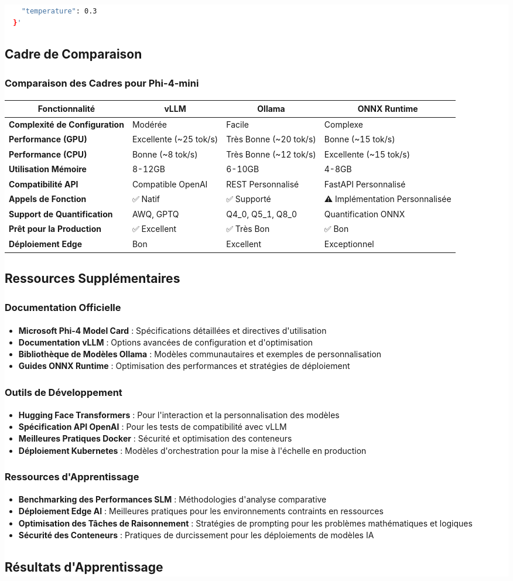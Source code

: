 ```bash
    "temperature": 0.3
  }'
```

## Cadre de Comparaison

### Comparaison des Cadres pour Phi-4-mini

| Fonctionnalité         | vLLM   | Ollama | ONNX Runtime |
|------------------------|--------|--------|--------------|
| **Complexité de Configuration** | Modérée | Facile | Complexe |
| **Performance (GPU)**  | Excellente (~25 tok/s) | Très Bonne (~20 tok/s) | Bonne (~15 tok/s) |
| **Performance (CPU)**  | Bonne (~8 tok/s) | Très Bonne (~12 tok/s) | Excellente (~15 tok/s) |
| **Utilisation Mémoire**| 8-12GB | 6-10GB | 4-8GB |
| **Compatibilité API**   | Compatible OpenAI | REST Personnalisé | FastAPI Personnalisé |
| **Appels de Fonction**  | ✅ Natif | ✅ Supporté | ⚠️ Implémentation Personnalisée |
| **Support de Quantification** | AWQ, GPTQ | Q4_0, Q5_1, Q8_0 | Quantification ONNX |
| **Prêt pour la Production** | ✅ Excellent | ✅ Très Bon | ✅ Bon |
| **Déploiement Edge**    | Bon | Excellent | Exceptionnel |

## Ressources Supplémentaires

### Documentation Officielle
- **Microsoft Phi-4 Model Card** : Spécifications détaillées et directives d'utilisation
- **Documentation vLLM** : Options avancées de configuration et d'optimisation
- **Bibliothèque de Modèles Ollama** : Modèles communautaires et exemples de personnalisation
- **Guides ONNX Runtime** : Optimisation des performances et stratégies de déploiement

### Outils de Développement
- **Hugging Face Transformers** : Pour l'interaction et la personnalisation des modèles
- **Spécification API OpenAI** : Pour les tests de compatibilité avec vLLM
- **Meilleures Pratiques Docker** : Sécurité et optimisation des conteneurs
- **Déploiement Kubernetes** : Modèles d'orchestration pour la mise à l'échelle en production

### Ressources d'Apprentissage
- **Benchmarking des Performances SLM** : Méthodologies d'analyse comparative
- **Déploiement Edge AI** : Meilleures pratiques pour les environnements contraints en ressources
- **Optimisation des Tâches de Raisonnement** : Stratégies de prompting pour les problèmes mathématiques et logiques
- **Sécurité des Conteneurs** : Pratiques de durcissement pour les déploiements de modèles IA

## Résultats d'Apprentissage
